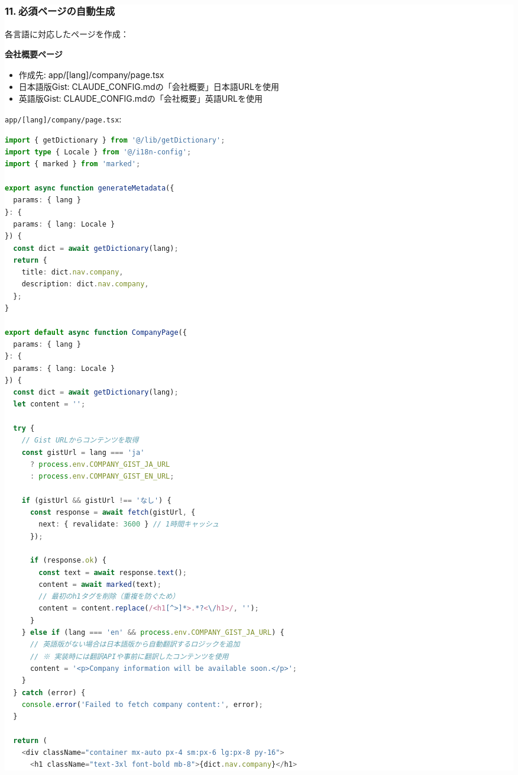 ### 11. 必須ページの自動生成

各言語に対応したページを作成：

**会社概要ページ**
- 作成先: app/[lang]/company/page.tsx
- 日本語版Gist: CLAUDE_CONFIG.mdの「会社概要」日本語URLを使用
- 英語版Gist: CLAUDE_CONFIG.mdの「会社概要」英語URLを使用

`app/[lang]/company/page.tsx`:
```typescript
import { getDictionary } from '@/lib/getDictionary';
import type { Locale } from '@/i18n-config';
import { marked } from 'marked';

export async function generateMetadata({
  params: { lang }
}: {
  params: { lang: Locale }
}) {
  const dict = await getDictionary(lang);
  return {
    title: dict.nav.company,
    description: dict.nav.company,
  };
}

export default async function CompanyPage({
  params: { lang }
}: {
  params: { lang: Locale }
}) {
  const dict = await getDictionary(lang);
  let content = '';

  try {
    // Gist URLからコンテンツを取得
    const gistUrl = lang === 'ja'
      ? process.env.COMPANY_GIST_JA_URL
      : process.env.COMPANY_GIST_EN_URL;

    if (gistUrl && gistUrl !== 'なし') {
      const response = await fetch(gistUrl, {
        next: { revalidate: 3600 } // 1時間キャッシュ
      });

      if (response.ok) {
        const text = await response.text();
        content = await marked(text);
        // 最初のh1タグを削除（重複を防ぐため）
        content = content.replace(/<h1[^>]*>.*?<\/h1>/, '');
      }
    } else if (lang === 'en' && process.env.COMPANY_GIST_JA_URL) {
      // 英語版がない場合は日本語版から自動翻訳するロジックを追加
      // ※ 実装時には翻訳APIや事前に翻訳したコンテンツを使用
      content = '<p>Company information will be available soon.</p>';
    }
  } catch (error) {
    console.error('Failed to fetch company content:', error);
  }

  return (
    <div className="container mx-auto px-4 sm:px-6 lg:px-8 py-16">
      <h1 className="text-3xl font-bold mb-8">{dict.nav.company}</h1>
```